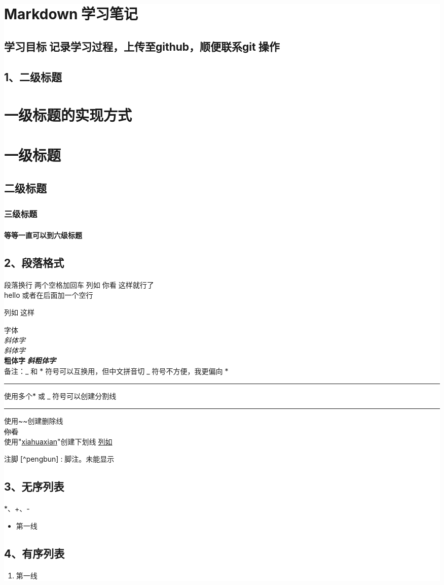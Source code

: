 # Markdown 学习笔记
## 学习目标 记录学习过程，上传至github，顺便联系git 操作
1、二级标题
-----------------

一级标题的实现方式
===============

# 一级标题
## 二级标题
### 三级标题
#### 等等一直可以到六级标题

2、段落格式
-------------
段落换行 两个空格加回车 
列如 你看
这样就行了  
hello
或者在后面加一个空行

列如 这样

字体  
*斜体字*  
_斜体字_  
**粗体字**
***斜粗体字***  
备注：_ 和 * 符号可以互换用，但中文拼音切 _ 符号不方便，我更偏向 *   
************
使用多个* 或 _ 符号可以创建分割线
__________________
使用~~创建删除线  
 ~~你看~~  
使用"<u>xiahuaxian</u>"创建下划线 
<u>列如</u>


注脚 [^pengbun] : 脚注。未能显示

3、无序列表
---------------
*、+、-
* 第一线
    
4、有序列表
------------
1. 第一线  
   